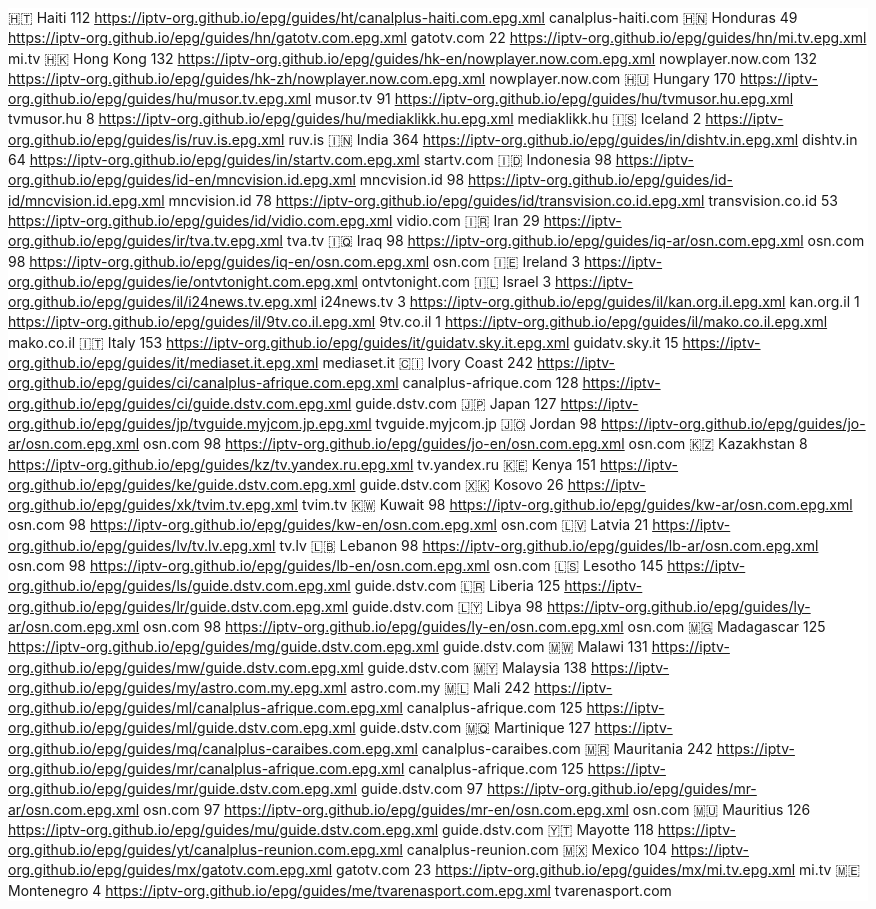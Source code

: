 🇭🇹 Haiti	112	https://iptv-org.github.io/epg/guides/ht/canalplus-haiti.com.epg.xml	canalplus-haiti.com
🇭🇳 Honduras	49	https://iptv-org.github.io/epg/guides/hn/gatotv.com.epg.xml	gatotv.com
22	https://iptv-org.github.io/epg/guides/hn/mi.tv.epg.xml	mi.tv
🇭🇰 Hong Kong	132	https://iptv-org.github.io/epg/guides/hk-en/nowplayer.now.com.epg.xml	nowplayer.now.com
132	https://iptv-org.github.io/epg/guides/hk-zh/nowplayer.now.com.epg.xml	nowplayer.now.com
🇭🇺 Hungary	170	https://iptv-org.github.io/epg/guides/hu/musor.tv.epg.xml	musor.tv
91	https://iptv-org.github.io/epg/guides/hu/tvmusor.hu.epg.xml	tvmusor.hu
8	https://iptv-org.github.io/epg/guides/hu/mediaklikk.hu.epg.xml	mediaklikk.hu
🇮🇸 Iceland	2	https://iptv-org.github.io/epg/guides/is/ruv.is.epg.xml	ruv.is
🇮🇳 India	364	https://iptv-org.github.io/epg/guides/in/dishtv.in.epg.xml	dishtv.in
64	https://iptv-org.github.io/epg/guides/in/startv.com.epg.xml	startv.com
🇮🇩 Indonesia	98	https://iptv-org.github.io/epg/guides/id-en/mncvision.id.epg.xml	mncvision.id
98	https://iptv-org.github.io/epg/guides/id-id/mncvision.id.epg.xml	mncvision.id
78	https://iptv-org.github.io/epg/guides/id/transvision.co.id.epg.xml	transvision.co.id
53	https://iptv-org.github.io/epg/guides/id/vidio.com.epg.xml	vidio.com
🇮🇷 Iran	29	https://iptv-org.github.io/epg/guides/ir/tva.tv.epg.xml	tva.tv
🇮🇶 Iraq	98	https://iptv-org.github.io/epg/guides/iq-ar/osn.com.epg.xml	osn.com
98	https://iptv-org.github.io/epg/guides/iq-en/osn.com.epg.xml	osn.com
🇮🇪 Ireland	3	https://iptv-org.github.io/epg/guides/ie/ontvtonight.com.epg.xml	ontvtonight.com
🇮🇱 Israel	3	https://iptv-org.github.io/epg/guides/il/i24news.tv.epg.xml	i24news.tv
3	https://iptv-org.github.io/epg/guides/il/kan.org.il.epg.xml	kan.org.il
1	https://iptv-org.github.io/epg/guides/il/9tv.co.il.epg.xml	9tv.co.il
1	https://iptv-org.github.io/epg/guides/il/mako.co.il.epg.xml	mako.co.il
🇮🇹 Italy	153	https://iptv-org.github.io/epg/guides/it/guidatv.sky.it.epg.xml	guidatv.sky.it
15	https://iptv-org.github.io/epg/guides/it/mediaset.it.epg.xml	mediaset.it
🇨🇮 Ivory Coast	242	https://iptv-org.github.io/epg/guides/ci/canalplus-afrique.com.epg.xml	canalplus-afrique.com
128	https://iptv-org.github.io/epg/guides/ci/guide.dstv.com.epg.xml	guide.dstv.com
🇯🇵 Japan	127	https://iptv-org.github.io/epg/guides/jp/tvguide.myjcom.jp.epg.xml	tvguide.myjcom.jp
🇯🇴 Jordan	98	https://iptv-org.github.io/epg/guides/jo-ar/osn.com.epg.xml	osn.com
98	https://iptv-org.github.io/epg/guides/jo-en/osn.com.epg.xml	osn.com
🇰🇿 Kazakhstan	8	https://iptv-org.github.io/epg/guides/kz/tv.yandex.ru.epg.xml	tv.yandex.ru
🇰🇪 Kenya	151	https://iptv-org.github.io/epg/guides/ke/guide.dstv.com.epg.xml	guide.dstv.com
🇽🇰 Kosovo	26	https://iptv-org.github.io/epg/guides/xk/tvim.tv.epg.xml	tvim.tv
🇰🇼 Kuwait	98	https://iptv-org.github.io/epg/guides/kw-ar/osn.com.epg.xml	osn.com
98	https://iptv-org.github.io/epg/guides/kw-en/osn.com.epg.xml	osn.com
🇱🇻 Latvia	21	https://iptv-org.github.io/epg/guides/lv/tv.lv.epg.xml	tv.lv
🇱🇧 Lebanon	98	https://iptv-org.github.io/epg/guides/lb-ar/osn.com.epg.xml	osn.com
98	https://iptv-org.github.io/epg/guides/lb-en/osn.com.epg.xml	osn.com
🇱🇸 Lesotho	145	https://iptv-org.github.io/epg/guides/ls/guide.dstv.com.epg.xml	guide.dstv.com
🇱🇷 Liberia	125	https://iptv-org.github.io/epg/guides/lr/guide.dstv.com.epg.xml	guide.dstv.com
🇱🇾 Libya	98	https://iptv-org.github.io/epg/guides/ly-ar/osn.com.epg.xml	osn.com
98	https://iptv-org.github.io/epg/guides/ly-en/osn.com.epg.xml	osn.com
🇲🇬 Madagascar	125	https://iptv-org.github.io/epg/guides/mg/guide.dstv.com.epg.xml	guide.dstv.com
🇲🇼 Malawi	131	https://iptv-org.github.io/epg/guides/mw/guide.dstv.com.epg.xml	guide.dstv.com
🇲🇾 Malaysia	138	https://iptv-org.github.io/epg/guides/my/astro.com.my.epg.xml	astro.com.my
🇲🇱 Mali	242	https://iptv-org.github.io/epg/guides/ml/canalplus-afrique.com.epg.xml	canalplus-afrique.com
125	https://iptv-org.github.io/epg/guides/ml/guide.dstv.com.epg.xml	guide.dstv.com
🇲🇶 Martinique	127	https://iptv-org.github.io/epg/guides/mq/canalplus-caraibes.com.epg.xml	canalplus-caraibes.com
🇲🇷 Mauritania	242	https://iptv-org.github.io/epg/guides/mr/canalplus-afrique.com.epg.xml	canalplus-afrique.com
125	https://iptv-org.github.io/epg/guides/mr/guide.dstv.com.epg.xml	guide.dstv.com
97	https://iptv-org.github.io/epg/guides/mr-ar/osn.com.epg.xml	osn.com
97	https://iptv-org.github.io/epg/guides/mr-en/osn.com.epg.xml	osn.com
🇲🇺 Mauritius	126	https://iptv-org.github.io/epg/guides/mu/guide.dstv.com.epg.xml	guide.dstv.com
🇾🇹 Mayotte	118	https://iptv-org.github.io/epg/guides/yt/canalplus-reunion.com.epg.xml	canalplus-reunion.com
🇲🇽 Mexico	104	https://iptv-org.github.io/epg/guides/mx/gatotv.com.epg.xml	gatotv.com
23	https://iptv-org.github.io/epg/guides/mx/mi.tv.epg.xml	mi.tv
🇲🇪 Montenegro	4	https://iptv-org.github.io/epg/guides/me/tvarenasport.com.epg.xml	tvarenasport.com